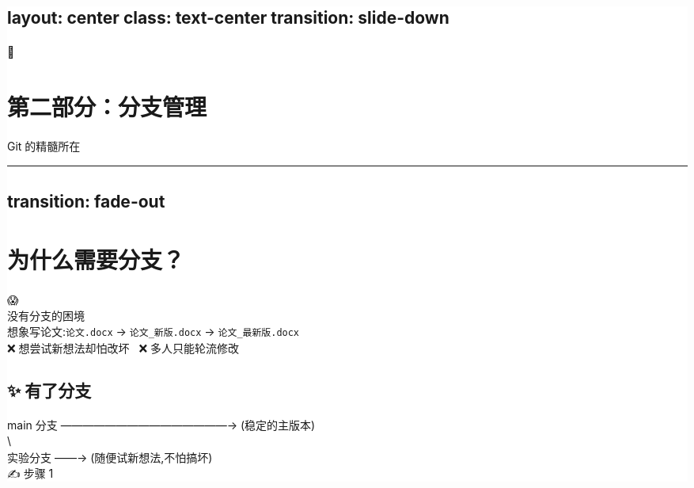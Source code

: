 layout: center
class: text-center
transition: slide-down
---

<div class="text-center">
  <div class="text-6xl mb-6">🌿</div>
  <h1 class="text-4xl font-bold text-green-600 mb-3">第二部分：分支管理</h1>
  <p class="text-xl opacity-60">Git 的精髓所在</p>
</div>

---
transition: fade-out
---

# 为什么需要分支？

<div v-motion :initial="{ scale: 0.9, opacity: 0 }" :enter="{ scale: 1, opacity: 1, transition: { delay: 800 } }">
  <div class="p-4 bg-gradient-to-r from-red-50 to-orange-50 rounded-xl mb-6 border-2 border-red-200">
    <div class="flex items-center gap-4">
      <div class="text-5xl">😱</div>
      <div>
        <div class="font-bold text-lg mb-2">没有分支的困境</div>
        <div class="text-sm opacity-75">
          想象写论文:<code class="bg-white px-2 py-1 rounded">论文.docx</code> → 
          <code class="bg-white px-2 py-1 rounded">论文_新版.docx</code> → 
          <code class="bg-white px-2 py-1 rounded">论文_最新版.docx</code>
        </div>
        <div class="mt-2 text-xs">
          ❌ 想尝试新想法却怕改坏 &nbsp; ❌ 多人只能轮流修改
        </div>
      </div>
    </div>
  </div>
</div>

<div v-motion :initial="{ y: 50, opacity: 0 }" :enter="{ y: 0, opacity: 1, transition: { delay: 800 } }">
  <div class="p-5 bg-gradient-to-br from-green-50 to-emerald-50 rounded-xl border-2 border-green-200">
    <h2 class="text-2xl mb-4 flex items-center gap-2">
      <span>✨</span>
      <span>有了分支</span>
    </h2>
    <div class="bg-green-50 border border-green-300 text-gray-800 p-4 rounded-lg font-mono text-sm mb-4">
      <div class="flex items-center gap-2">
        <span class="font-bold text-blue-600">main 分支</span>
        <span>———————————————→</span>
        <span class="text-green-600">(稳定的主版本)</span>
      </div>
      <div class="ml-8 flex items-center gap-2 mt-2">
        <span>\</span>
      </div>
      <div class="ml-12 flex items-center gap-2">
        <span class="font-bold text-purple-600">实验分支</span>
        <span>——→</span>
        <span class="text-orange-600">(随便试新想法,不怕搞坏)</span>
      </div>
    </div>
    <div class="grid grid-cols-3 gap-3 text-sm">
      <div class="p-3 bg-white rounded-lg shadow-sm">
        <div class="font-bold mb-1">✍️ 步骤 1</div>